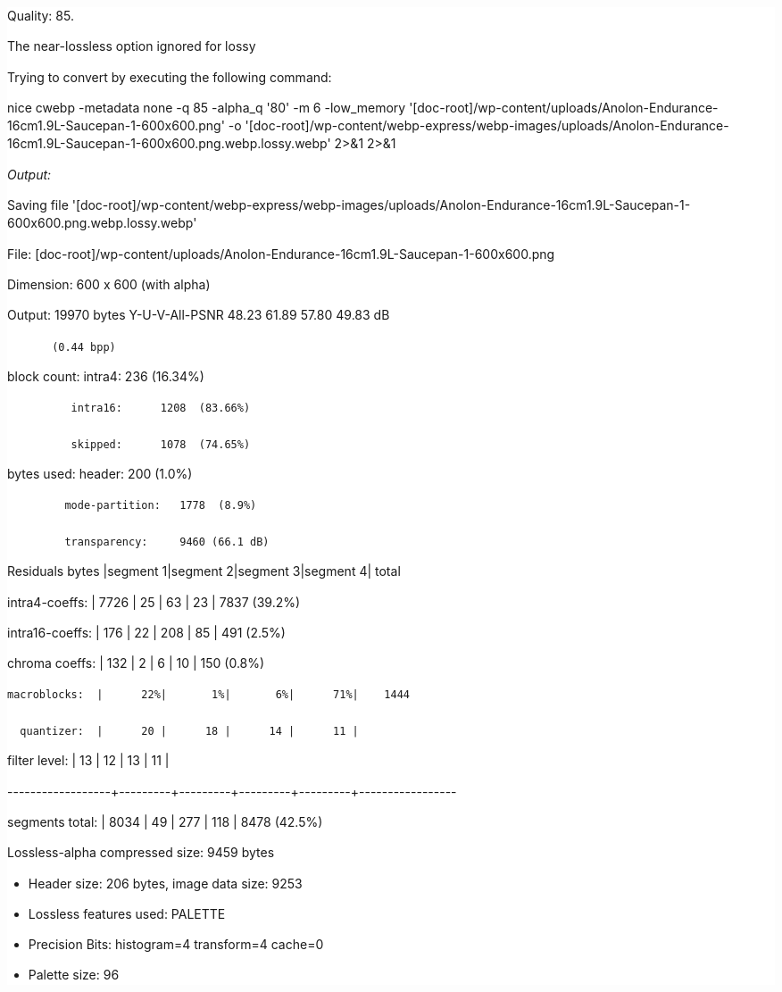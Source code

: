 Quality: 85. 

The near-lossless option ignored for lossy

Trying to convert by executing the following command:

nice cwebp -metadata none -q 85 -alpha_q '80' -m 6 -low_memory '[doc-root]/wp-content/uploads/Anolon-Endurance-16cm1.9L-Saucepan-1-600x600.png' -o '[doc-root]/wp-content/webp-express/webp-images/uploads/Anolon-Endurance-16cm1.9L-Saucepan-1-600x600.png.webp.lossy.webp' 2>&1 2>&1


*Output:* 

Saving file '[doc-root]/wp-content/webp-express/webp-images/uploads/Anolon-Endurance-16cm1.9L-Saucepan-1-600x600.png.webp.lossy.webp'

File:      [doc-root]/wp-content/uploads/Anolon-Endurance-16cm1.9L-Saucepan-1-600x600.png

Dimension: 600 x 600 (with alpha)

Output:    19970 bytes Y-U-V-All-PSNR 48.23 61.89 57.80   49.83 dB

           (0.44 bpp)

block count:  intra4:        236  (16.34%)

              intra16:      1208  (83.66%)

              skipped:      1078  (74.65%)

bytes used:  header:            200  (1.0%)

             mode-partition:   1778  (8.9%)

             transparency:     9460 (66.1 dB)

 Residuals bytes  |segment 1|segment 2|segment 3|segment 4|  total

  intra4-coeffs:  |    7726 |      25 |      63 |      23 |    7837  (39.2%)

 intra16-coeffs:  |     176 |      22 |     208 |      85 |     491  (2.5%)

  chroma coeffs:  |     132 |       2 |       6 |      10 |     150  (0.8%)

    macroblocks:  |      22%|       1%|       6%|      71%|    1444

      quantizer:  |      20 |      18 |      14 |      11 |

   filter level:  |      13 |      12 |      13 |      11 |

------------------+---------+---------+---------+---------+-----------------

 segments total:  |    8034 |      49 |     277 |     118 |    8478  (42.5%)

Lossless-alpha compressed size: 9459 bytes

  * Header size: 206 bytes, image data size: 9253

  * Lossless features used: PALETTE

  * Precision Bits: histogram=4 transform=4 cache=0

  * Palette size:   96


